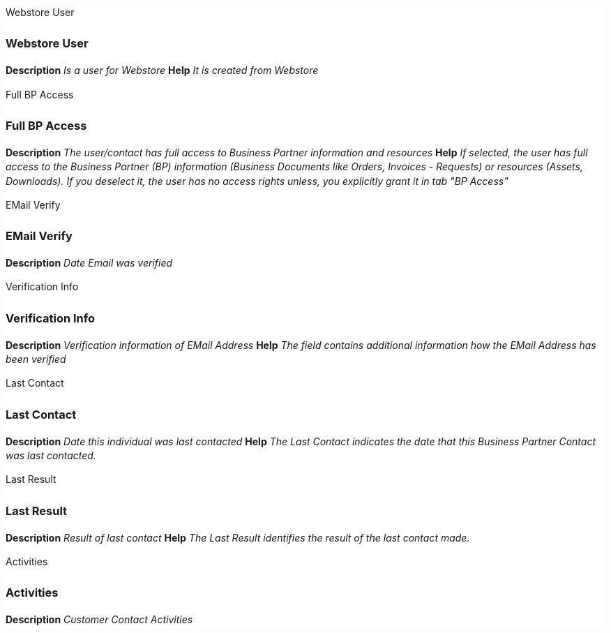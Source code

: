 Webstore User
### Webstore User

**Description**
 *Is a user for Webstore*
**Help**
 *It is created from Webstore*

Full BP Access
### Full BP Access

**Description**
 *The user/contact has full access to Business Partner information and resources*
**Help**
 *If selected, the user has full access to the Business Partner (BP) information (Business Documents like Orders, Invoices - Requests) or resources (Assets, Downloads). If you deselect it, the user has no access rights unless, you explicitly grant it in tab "BP Access"*

EMail Verify
### EMail Verify

**Description**
 *Date Email was verified*

Verification Info
### Verification Info

**Description**
 *Verification information of EMail Address*
**Help**
 *The field contains additional information how the EMail Address has been verified*

Last Contact
### Last Contact

**Description**
 *Date this individual was last contacted*
**Help**
 *The Last Contact indicates the date that this Business Partner Contact was last contacted.*

Last Result
### Last Result

**Description**
 *Result of last contact*
**Help**
 *The Last Result identifies the result of the last contact made.*

Activities
### Activities

**Description**
 *Customer Contact Activities*
